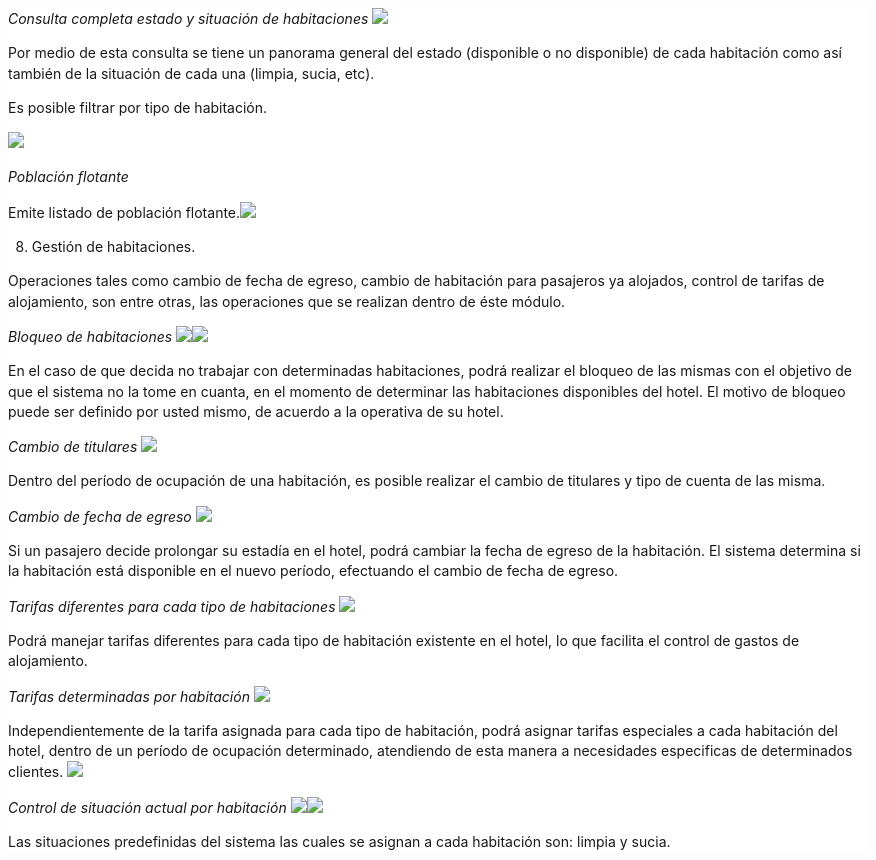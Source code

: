 *Consulta completa estado y situación de habitaciones ![](Aspose.Words.24cccf74-fd5b-4741-93ee-509815281bae.044.png)*

Por medio de esta consulta se tiene un panorama general del estado  (disponible o no disponible) de cada habitación como así también de  la situación de cada una (limpia, sucia, etc). 

Es posible filtrar por tipo de habitación. 

![](Aspose.Words.24cccf74-fd5b-4741-93ee-509815281bae.045.png)

*Población flotante*

Emite listado de población flotante.![](Aspose.Words.24cccf74-fd5b-4741-93ee-509815281bae.002.png)

8. Gestión de habitaciones.

Operaciones tales como cambio de fecha de egreso, cambio de habitación para pasajeros ya alojados, control de tarifas de alojamiento, son entre otras, las operaciones que se realizan dentro de éste módulo.

*Bloqueo de habitaciones ![](Aspose.Words.24cccf74-fd5b-4741-93ee-509815281bae.046.png)![](Aspose.Words.24cccf74-fd5b-4741-93ee-509815281bae.047.jpeg)*

En el caso de que decida no trabajar con determinadas habitaciones,  podrá realizar el bloqueo de las mismas con el objetivo de que el  sistema no la tome en cuanta, en el momento de determinar las  habitaciones disponibles del hotel. El motivo de bloqueo puede ser  definido por usted mismo, de acuerdo a la operativa de su hotel. 

*Cambio de titulares ![](Aspose.Words.24cccf74-fd5b-4741-93ee-509815281bae.048.png)*

Dentro del período de ocupación de una habitación, es posible  realizar el cambio de titulares y tipo de cuenta de las misma. 

*Cambio de fecha de egreso  ![](Aspose.Words.24cccf74-fd5b-4741-93ee-509815281bae.049.png)*

Si un pasajero decide prolongar su estadía en el hotel, podrá cambiar  la fecha de egreso de la habitación.  El sistema determina si la  habitación está disponible en el nuevo período, efectuando el cambio de fecha de egreso.

*Tarifas diferentes para cada tipo de habitaciones ![](Aspose.Words.24cccf74-fd5b-4741-93ee-509815281bae.050.png)*

Podrá manejar tarifas diferentes para cada tipo de habitación  existente en el hotel, lo que facilita el control de gastos de  alojamiento. 

*Tarifas determinadas por habitación ![](Aspose.Words.24cccf74-fd5b-4741-93ee-509815281bae.051.png)*

Independientemente de la tarifa asignada para cada tipo de  habitación, podrá asignar tarifas especiales a cada habitación del  hotel, dentro de un período de ocupación determinado, atendiendo de esta manera a necesidades especificas de determinados clientes. ![](Aspose.Words.24cccf74-fd5b-4741-93ee-509815281bae.002.png)

*Control de situación actual por habitación ![](Aspose.Words.24cccf74-fd5b-4741-93ee-509815281bae.052.png)![](Aspose.Words.24cccf74-fd5b-4741-93ee-509815281bae.053.png)*

Las situaciones predefinidas del sistema las cuales se asignan a cada  habitación son: limpia y sucia. 
